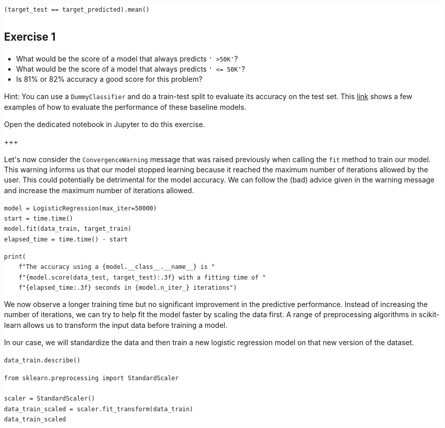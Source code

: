 ```{code-cell}
(target_test == target_predicted).mean()
```

## Exercise 1

- What would be the score of a model that always predicts `' >50K'`?
- What would be the score of a model that always predicts `' <= 50K'`?
- Is 81% or 82% accuracy a good score for this problem?

Hint: You can use a `DummyClassifier` and do a train-test split to evaluate
its accuracy on the test set. This
[link](https://scikit-learn.org/stable/modules/model_evaluation.html#dummy-estimators)
shows a few examples of how to evaluate the performance of these baseline
models.

Open the dedicated notebook in Jupyter to do this exercise.

+++

Let's now consider the `ConvergenceWarning` message that was raised previously
when calling the `fit` method to train our model. This warning informs us that
our model stopped learning because it reached the maximum number of
iterations allowed by the user. This could potentially be detrimental for the
model accuracy. We can follow the (bad) advice given in the warning message
and increase the maximum number of iterations allowed.

```{code-cell}
model = LogisticRegression(max_iter=50000)
start = time.time()
model.fit(data_train, target_train)
elapsed_time = time.time() - start
```

```{code-cell}
print(
    f"The accuracy using a {model.__class__.__name__} is "
    f"{model.score(data_test, target_test):.3f} with a fitting time of "
    f"{elapsed_time:.3f} seconds in {model.n_iter_} iterations")
```

We now observe a longer training time but no significant improvement in
the predictive performance. Instead of increasing the number of iterations, we
can try to help fit the model faster by scaling the data first. A range of
preprocessing algorithms in scikit-learn allows us to transform the input data
before training a model. 

In our case, we will standardize the data and then train a new logistic
regression model on that new version of the dataset.

```{code-cell}
data_train.describe()
```

```{code-cell}
from sklearn.preprocessing import StandardScaler

scaler = StandardScaler()
data_train_scaled = scaler.fit_transform(data_train)
data_train_scaled
```
